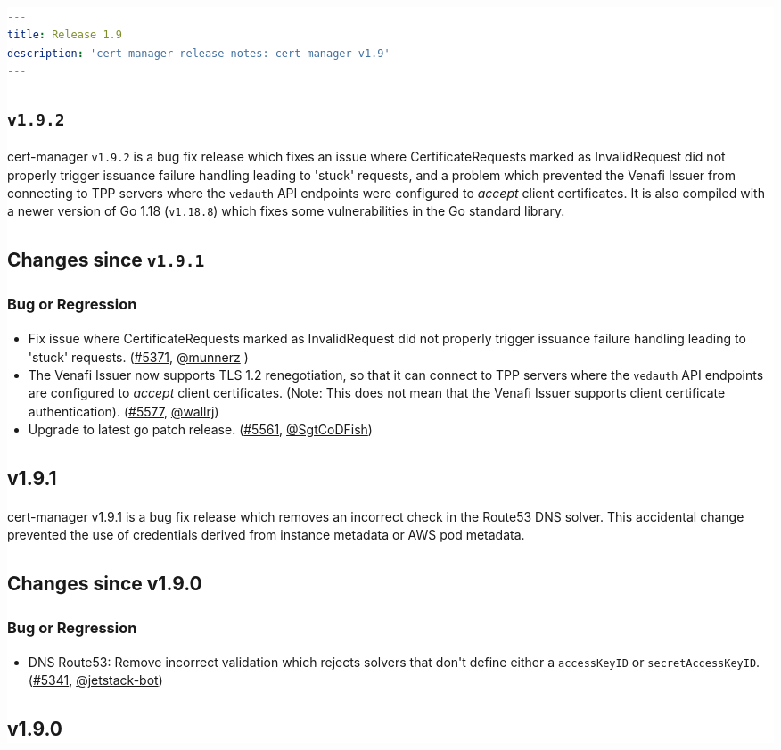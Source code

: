 ```yaml
---
title: Release 1.9
description: 'cert-manager release notes: cert-manager v1.9'
---
```


## `v1.9.2`

cert-manager `v1.9.2` is a bug fix release which fixes
an issue where CertificateRequests marked as InvalidRequest did not properly trigger issuance failure handling leading to 'stuck' requests, and
a problem which prevented the Venafi Issuer from connecting to TPP servers where the `vedauth` API endpoints were configured to *accept* client certificates.
It is also compiled with a newer version of Go 1.18 (`v1.18.8`) which fixes some vulnerabilities in the Go standard library.

## Changes since `v1.9.1`

### Bug or Regression

- Fix issue where CertificateRequests marked as InvalidRequest did not properly trigger issuance failure handling leading to 'stuck' requests.
  ([#5371](https://github.com/cert-manager/cert-manager/pull/5371), [@munnerz](https://github.com/munnerz) )
- The Venafi Issuer now supports TLS 1.2 renegotiation, so that it can connect to TPP servers where the `vedauth` API endpoints are configured to *accept* client certificates. (Note: This does not mean that the Venafi Issuer supports client certificate authentication).
  ([#5577](https://github.com/cert-manager/cert-manager/pull/5577), [@wallrj](https://github.com/wallrj))
- Upgrade to latest go patch release.
  ([#5561](https://github.com/cert-manager/cert-manager/pull/5561), [@SgtCoDFish](https://github.com/SgtCoDFish))


## v1.9.1

cert-manager v1.9.1 is a bug fix release which removes an incorrect check in the Route53 DNS solver. This accidental change prevented the use of credentials derived from
instance metadata or AWS pod metadata.

## Changes since v1.9.0

### Bug or Regression

- DNS Route53: Remove incorrect validation which rejects solvers that don't define either a `accessKeyID` or `secretAccessKeyID`. ([#5341](https://github.com/cert-manager/cert-manager/pull/5341), [@jetstack-bot](https://github.com/jetstack-bot))

## v1.9.0
